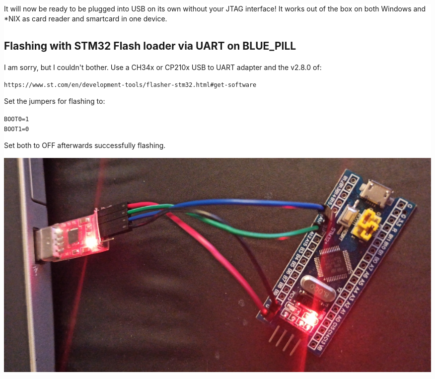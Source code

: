 It will now be ready to be plugged into USB on its own without your JTAG interface! It works out of the box on both Windows and *NIX as card reader and smartcard in one device.  

## Flashing with STM32 Flash loader via UART on BLUE_PILL

I am sorry, but I couldn't bother. Use a CH34x or CP210x USB to UART adapter and the v2.8.0 of:
```
https://www.st.com/en/development-tools/flasher-stm32.html#get-software
```
Set the jumpers for flashing to:
```
BOOT0=1
BOOT1=0
```
Set both to OFF afterwards successfully flashing.

![alt text[]()](https://raw.githubusercontent.com/ran-sama/stm32-gnuk-usb-smartcard/master/images/lazy_UART_bluepill.jpg)

